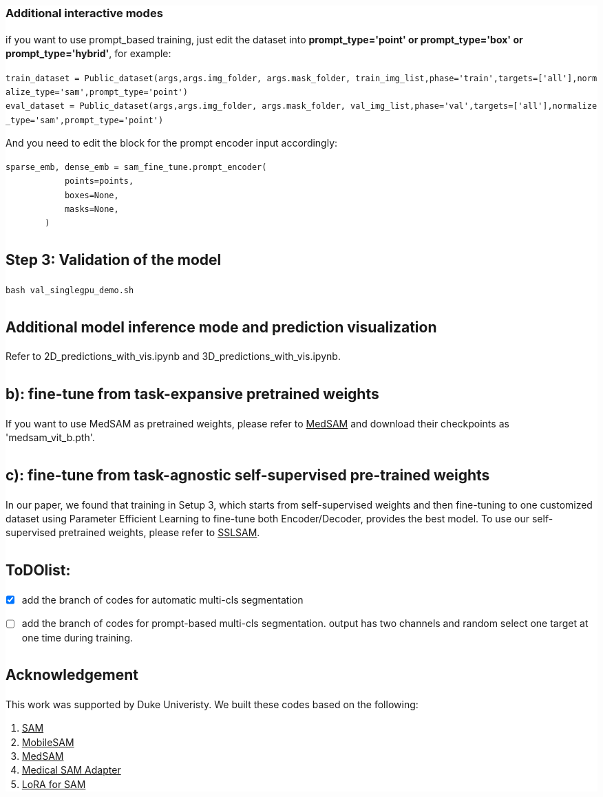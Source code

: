 
### Additional interactive modes
if you want to use prompt_based training, just edit the dataset into **prompt_type='point' or prompt_type='box' or prompt_type='hybrid'**, for example:
```
train_dataset = Public_dataset(args,args.img_folder, args.mask_folder, train_img_list,phase='train',targets=['all'],normalize_type='sam',prompt_type='point')
eval_dataset = Public_dataset(args,args.img_folder, args.mask_folder, val_img_list,phase='val',targets=['all'],normalize_type='sam',prompt_type='point')
```
And you need to edit the block for the prompt encoder input accordingly:
```
sparse_emb, dense_emb = sam_fine_tune.prompt_encoder(
            points=points,
            boxes=None,
            masks=None,
        )
```
## Step 3: Validation of the model
```
bash val_singlegpu_demo.sh
```

## Additional model inference mode and prediction visualization
Refer to  2D_predictions_with_vis.ipynb and 3D_predictions_with_vis.ipynb.


## b): fine-tune from task-expansive pretrained weights
If you want to use MedSAM as pretrained weights, please refer to [MedSAM](https://github.com/bowang-lab/MedSAM) and download their checkpoints as 'medsam_vit_b.pth'.

## c): fine-tune from task-agnostic self-supervised pre-trained weights
In our paper, we found that training in Setup 3, which starts from self-supervised weights and then fine-tuning to one customized dataset using Parameter Efficient Learning to fine-tune both Encoder/Decoder, provides the best model.
To use our self-supervised pretrained weights, please refer to [SSLSAM](https://drive.google.com/drive/folders/1JAoy-Mh5QgxXsjWtQhMjOX16dN1kytLQ).

## ToDOlist:
 - [x] add the branch of codes for automatic multi-cls segmentation
 - [ ] add the branch of codes for prompt-based multi-cls segmentation. output has two channels and random select one target at one time during training.


## Acknowledgement
This work was supported by Duke Univeristy.
We built these codes based on the following:
1. [SAM](https://github.com/facebookresearch/segment-anything)
2. [MobileSAM](https://github.com/ChaoningZhang/MobileSAM)
3. [MedSAM](https://github.com/bowang-lab/MedSAM)
4. [Medical SAM Adapter](https://github.com/KidsWithTokens/Medical-SAM-Adapter)
5. [LoRA for SAM](https://github.com/JamesQFreeman/Sam_LoRA)
